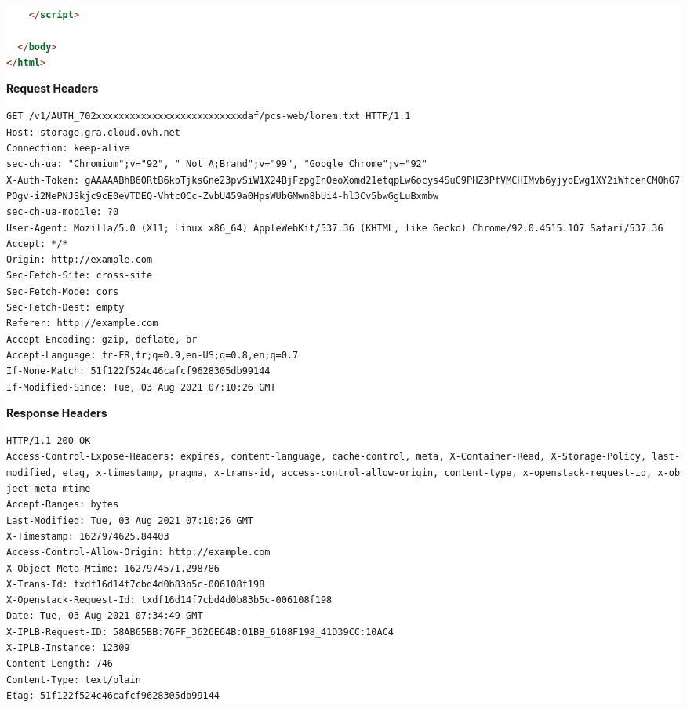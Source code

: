 ```html
    </script>

  </body>
</html>

```

**Request Headers**

```console
GET /v1/AUTH_702xxxxxxxxxxxxxxxxxxxxxxxxxxdaf/pcs-web/lorem.txt HTTP/1.1
Host: storage.gra.cloud.ovh.net
Connection: keep-alive
sec-ch-ua: "Chromium";v="92", " Not A;Brand";v="99", "Google Chrome";v="92"
X-Auth-Token: gAAAAABhB60RtB6kbTjksGne23pvSiW1X24BjFzpgInOeoXomd21etqpLw6ocys4SuC9PHZ3PfVMCHIMvb6yjyoEwg1XY2iWfcenCMOhG7POgv-i2NePNJSkjc9cE0eVTDEQ-VhtcOCc-ZvbU459a0HpsWUbGMwn8bUi4-hl3Cv5bwGgLuBxmbw
sec-ch-ua-mobile: ?0
User-Agent: Mozilla/5.0 (X11; Linux x86_64) AppleWebKit/537.36 (KHTML, like Gecko) Chrome/92.0.4515.107 Safari/537.36
Accept: */*
Origin: http://example.com
Sec-Fetch-Site: cross-site
Sec-Fetch-Mode: cors
Sec-Fetch-Dest: empty
Referer: http://example.com
Accept-Encoding: gzip, deflate, br
Accept-Language: fr-FR,fr;q=0.9,en-US;q=0.8,en;q=0.7
If-None-Match: 51f122f524c46cafcf9628305db99144
If-Modified-Since: Tue, 03 Aug 2021 07:10:26 GMT
```

**Response Headers**

```console
HTTP/1.1 200 OK
Access-Control-Expose-Headers: expires, content-language, cache-control, meta, X-Container-Read, X-Storage-Policy, last-modified, etag, x-timestamp, pragma, x-trans-id, access-control-allow-origin, content-type, x-openstack-request-id, x-object-meta-mtime
Accept-Ranges: bytes
Last-Modified: Tue, 03 Aug 2021 07:10:26 GMT
X-Timestamp: 1627974625.84403
Access-Control-Allow-Origin: http://example.com
X-Object-Meta-Mtime: 1627974571.298786
X-Trans-Id: txdf16d14f7cbd4d0b83b5c-006108f198
X-Openstack-Request-Id: txdf16d14f7cbd4d0b83b5c-006108f198
Date: Tue, 03 Aug 2021 07:34:49 GMT
X-IPLB-Request-ID: 58AB65BB:76FF_3626E64B:01BB_6108F198_41D39CC:10AC4
X-IPLB-Instance: 12309
Content-Length: 746
Content-Type: text/plain
Etag: 51f122f524c46cafcf9628305db99144
```
